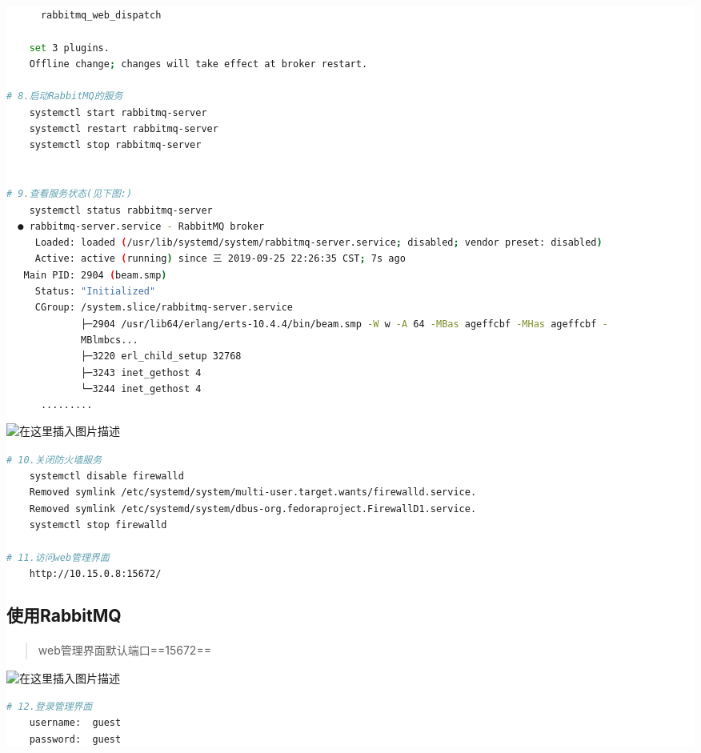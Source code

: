 ```bash
      rabbitmq_web_dispatch

    set 3 plugins.
    Offline change; changes will take effect at broker restart.

# 8.启动RabbitMQ的服务
	systemctl start rabbitmq-server
	systemctl restart rabbitmq-server
	systemctl stop rabbitmq-server
	

# 9.查看服务状态(见下图:)
	systemctl status rabbitmq-server
  ● rabbitmq-server.service - RabbitMQ broker
     Loaded: loaded (/usr/lib/systemd/system/rabbitmq-server.service; disabled; vendor preset: disabled)
     Active: active (running) since 三 2019-09-25 22:26:35 CST; 7s ago
   Main PID: 2904 (beam.smp)
     Status: "Initialized"
     CGroup: /system.slice/rabbitmq-server.service
             ├─2904 /usr/lib64/erlang/erts-10.4.4/bin/beam.smp -W w -A 64 -MBas ageffcbf -MHas ageffcbf -
             MBlmbcs...
             ├─3220 erl_child_setup 32768
             ├─3243 inet_gethost 4
             └─3244 inet_gethost 4
      .........

```

![在这里插入图片描述](https://cdn.jsdelivr.net/gh/youenschen/picgo/img/20210504165211.png)

```bash
# 10.关闭防火墙服务
	systemctl disable firewalld
    Removed symlink /etc/systemd/system/multi-user.target.wants/firewalld.service.
    Removed symlink /etc/systemd/system/dbus-org.fedoraproject.FirewallD1.service.
	systemctl stop firewalld   

# 11.访问web管理界面
	http://10.15.0.8:15672/

```

## 使用RabbitMQ

> web管理界面默认端口==15672==

![在这里插入图片描述](https://cdn.jsdelivr.net/gh/youenschen/picgo/img/20210504165403.png)

```bash
# 12.登录管理界面
	username:  guest
	password:  guest
```
